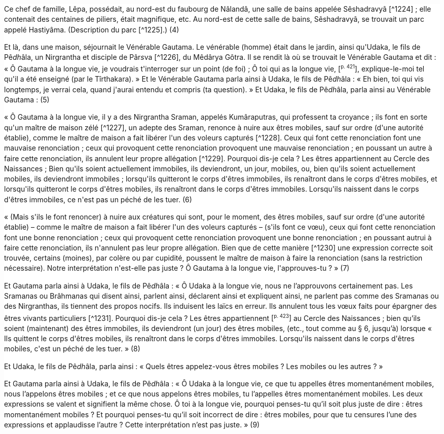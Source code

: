 Ce chef de famille, Lêpa, possédait, au nord-est du faubourg de Nâlandâ, une salle de bains appelée Sêshadravyâ [^1224] ; elle contenait des centaines de piliers, était magnifique, etc. Au nord-est de cette salle de bains, Sêshadravyâ, se trouvait un parc appelé Hastiyâma. (Description du parc [^1225].) (4)

Et là, dans une maison, séjournait le Vénérable Gautama. Le vénérable (homme) était dans le jardin, ainsi qu'Udaka, le fils de Pê<i>dh</i>âla, un Nirgrantha et disciple de Pâr<i>s</i>va [^1226], du Mêdârya Gôtra. Il se rendit là où se trouvait le Vénérable Gautama et dit : « Ô Gautama à la longue vie, je voudrais t'interroger sur un point (de foi) ; Ô toi qui as la longue vie, <span id="p421">[<sup><small>p. 421</small></sup>]</span>, explique-le-moi tel qu'il a été enseigné (par le Tîrthakara). » Et le Vénérable Gautama parla ainsi à Udaka, le fils de Pê<i>dh</i>âla : « Eh bien, toi qui vis longtemps, je verrai cela, quand j'aurai entendu et compris (ta question). » Et Udaka, le fils de Pê<i>dh</i>âla, parla ainsi au Vénérable Gautama : (5)

« Ô Gautama à la longue vie, il y a des Nirgrantha Sraman, appelés Kumâraputras, qui professent ta croyance ; ils font en sorte qu'un maître de maison zélé [^1227], un adepte des Sraman, renonce à nuire aux êtres mobiles, sauf sur ordre (d'une autorité établie), comme le maître de maison a fait libérer l'un des voleurs capturés [^1228]. Ceux qui font cette renonciation font une mauvaise renonciation ; ceux qui provoquent cette renonciation provoquent une mauvaise renonciation ; en poussant un autre à faire cette renonciation, ils annulent leur propre allégation [^1229]. Pourquoi dis-je cela ? Les êtres appartiennent au Cercle des Naissances ; Bien qu'ils soient actuellement immobiles, ils deviendront, un jour, mobiles, ou, bien qu'ils soient actuellement mobiles, ils deviendront immobiles ; lorsqu'ils quitteront le corps d'êtres immobiles, ils renaîtront dans le corps d'êtres mobiles, et lorsqu'ils quitteront le corps d'êtres mobiles, ils renaîtront dans le corps d'êtres immobiles. Lorsqu'ils naissent dans le corps d'êtres immobiles, ce n'est pas un péché de les tuer. (6)

« (Mais s'ils le font renoncer) à nuire aux créatures qui sont, pour le moment, des êtres mobiles, sauf sur ordre (d'une autorité établie) – comme le maître de maison a fait libérer l'un des voleurs capturés – (s'ils font ce vœu), ceux qui font cette renonciation font une bonne renonciation ; ceux qui provoquent cette renonciation provoquent une bonne renonciation ; en poussant autrui à faire cette renonciation, ils n'annulent pas leur propre allégation. Bien que de cette manière [^1230] une expression correcte soit trouvée, certains (moines), par colère ou par cupidité, poussent le maître de maison à faire la renonciation (sans la restriction nécessaire). Notre interprétation n'est-elle pas juste ? Ô Gautama à la longue vie, l'approuves-tu ? » (7)

Et Gautama parla ainsi à Udaka, le fils de Pê<i>dh</i>âla : « Ô Udaka à la longue vie, nous ne l’approuvons certainement pas. Les Srama<i>n</i>as ou Brâhma<i>n</i>as qui disent ainsi, parlent ainsi, déclarent ainsi et expliquent ainsi, ne parlent pas comme des Srama<i>n</i>as ou des Nirgranthas, ils tiennent des propos nocifs. Ils induisent les laïcs en erreur. Ils annulent tous les vœux faits pour épargner des êtres vivants particuliers [^1231]. Pourquoi dis-je cela ? Les êtres appartiennent <span id="p423">[<sup><small>p. 423</small></sup>]</span> au Cercle des Naissances ; bien qu’ils soient (maintenant) des êtres immobiles, ils deviendront (un jour) des êtres mobiles, (etc., tout comme au § 6, jusqu’à) lorsque « Ils quittent le corps d'êtres mobiles, ils renaîtront dans le corps d'êtres immobiles. Lorsqu'ils naissent dans le corps d'êtres mobiles, c'est un péché de les tuer. » (8)

Et Udaka, le fils de Pê<i>dh</i>âla, parla ainsi : « Quels êtres appelez-vous êtres mobiles ? Les mobiles ou les autres ? »

Et Gautama parla ainsi à Udaka, le fils de Pê<i>dh</i>âla : « Ô Udaka à la longue vie, ce que tu appelles êtres momentanément mobiles, nous l’appelons êtres mobiles ; et ce que nous appelons êtres mobiles, tu l’appelles êtres momentanément mobiles. Les deux expressions se valent et signifient la même chose. Ô toi à la longue vie, pourquoi penses-tu qu’il soit plus juste de dire : êtres momentanément mobiles ? Et pourquoi penses-tu qu’il soit incorrect de dire : êtres mobiles, pour que tu censures l’une des expressions et applaudisse l’autre ? Cette interprétation n’est pas juste. » (9)


[^1232]: 419:2 Ce « &c. » se réfère à la description typique des villes. Notre texte ne contient que les premiers mots de la description, mais l'Aupapâtika Sûtra, § 1, la donne longuement.
[^1233]: 420:1 Je ne peux pas dire où se trouve la description complète.
[^1234]: 420:2 Le nom désigne : le reste des matériaux, c'est-à-dire la salle qui a été construite avec les matériaux non utilisés (dans la construction de la maison), les fameuses « quelques briques restantes ».
[^1235]: 420:3 Le texte est donné dans l'Aupapâtika Sûtra, § 3.
[^1236]: 420:4 Comparez la vingt-deuxième leçon de l'Uttarâdhyayana.
[^1237]: 421:1 Uvasampanna.
[^1238]: 421:2 Ces mots semblent se référer à un apologue raconté par le commentateur : Le roi Ratnasêkhara de Ratnapura, effectuant un voyage d’agrément, donna l’ordre que personne ne reste dans la ville. Six frères désobéirent, furent amenés devant le roi et condamnés à mort. Leur père implora en vain le roi de les épargner, ou d’épargner cinq, quatre, trois, deux de ses fils. Finalement, le roi consentit à pardonner au fils aîné, ce qui réjouit le vieux père. — Les six fils sont comparés aux six classes d’êtres vivants. Comme un chef de famille ne peut s’abstenir complètement de leur faire du mal, comme le font les moines, il se contente de s’abstenir de faire du mal aux êtres mobiles ou aux animaux.
[^1239]: 421:3 C'est-à-dire qu'en s'abstenant de tuer des êtres vivants, ils ne tuent aucun être vivant.
[^1240]: 422:1 C'est-à-dire en spécifiant les êtres mobiles comme des êtres qui sont mobiles pour le moment.
[^1241]: 422:2 Par exemple, si un homme fait vœu de ne tuer aucun Brâhma<i>n</i>a (et n'ajoute pas la restriction « pour le moment »), il ne peut tuer aucun homme ou animal quel qu'il soit ; car l'âme de cet homme ou de cet animal peut, dans le passé, avoir été incarnée dans un Brâhma<i>n</i>a.
[^1242]: 423:1 Littéralement, le nombre. Un exemple de tels vœux est donné au début de l'Uvâsaga Dasâo, voir l'édition de Hoernle, § 16 et suivants.
[^1243]: 424:1 Abhiyôga. <i>S</i>ilâṅka énumère quatre types d'abhiyôga : ga<i>n</i>a-, bala-, devatâ-abhiyôga et gurunigraha.
[^1244]: 424:2 Nâma, littéralement, nom.
[^1245]: 424:3 Ils sont appelés (vu<i>k</i><i>k</i>anti = u<i>k</i>yantê) est apparemment équivalent à : ils reçoivent le nom (nâma) ; 'nom', cependant, signifie dans la terminologie de <i>G</i>aina et de Bauddha autant que 'la nature de la chose'. Les mots du texte en viennent donc à signifier : 'ils deviennent ou sont des êtres animés', etc.
[^1246]: 424:4 La question discutée dans les paragraphes suivants est de savoir si, à un moment donné, tous les êtres mobiles du Sa<i>m</i>sâra pourraient ne pas disparaître, et qu'il ne resterait que des êtres immobiles. Cette idée est longuement combattue par Gautama.
[^1247]: 425:1 Cela signifie qu'à un moment donné, les êtres mobiles peuvent avoir cessé d'exister, puisqu'ils sont tous nés immobiles, et vice versa. Si tel est le cas, un laïc qui s'abstient de tuer des animaux ne fait pratiquement de mal à aucun être ; si tel est le cas, il ne peut transgresser son vœu, même s'il le voulait.
[^1248]: 425:2 Le texte contient le mot sanskrit asmâkam, dont le commentateur prétend qu'il était ainsi prononcé par tous les habitants du Magadha, comparer note [2](Sutrakritanga_2_2#fn1035), [p. 358](Sutrakritanga_2_2#p358).
[^1249]: 426:1 Gautama.
[^1250]: 427:1 Trois <i>g</i>, littéralement, son âme.
[^1251]: 427:2 Il faudrait ici reprendre l'avant-dernière phrase du paragraphe précédent. Or, il n'en reste aucune trace dans mon manuscrit ni dans le commentaire.
[^1252]: 428:1 Nô i<i>n</i>ऽa<i>t</i><i>th</i>ê sama<i>t</i><i>th</i>ê; Je pense que le sanskrit de cette phrase, qui n'est pas expliquée par le commentateur, est nô ayam artha<i>h</i> samartha<i>h</i>.
[^1253]: 428:2 À savoir : « Je ne le ferai pas, ni ne le ferai faire, ni en pensée, ni en parole, ni en acte. » Comparer Uvâsaga Dasâo, édition de Hoernle, §13 et suivants.
[^1254]: 429:1 Sa<i>m</i>lēha<i>n</i>a<i>gh</i>usa<i>n</i>â<i>gh</i>ûsiyâ.
[^1255]: 429:2 Voir II, 2, 61.
[^1256]: 430:1 Âsuriya. <i>S</i>îlâṅka propose ici une deuxième explication de ce mot, à savoir asûrya, là où aucun soleil ne brille jamais.
[^1257]: 431:1 Le Dê<i>s</i>âvakâ<i>s</i>ika « consiste à rapprocher ou à rétrécir chaque jour les limites déjà fixées (conformément aux Gu<i>n</i>avratas) à l'étendue de ses voyages », etc. Le Gu<i>n</i>avrata auquel il est fait référence est le Digvirati, c'est-à-dire « fixer une limite au-delà de laquelle on ne voyagera pas dans les différentes directions, ou une limite quant aux pays que l'on visitera pour acquérir des richesses ». Extrait du Rapport de Bhandarkar, p. 214 et suiv. L'explication du commentaire concorde matériellement avec ce qui précède.
[^1258]: 431:2 L'original reprend les phrases du paragraphe précédent. p. 432 Je les abrège autant que possible et ne donne le texte intégral que lorsqu'il diffère de celui du § 26.
[^1259]: 432:1 Cette clause vient toujours après les mots « êtres immobiles » jusqu'au § 34.
[^1260]: 434:1 Voir ci-dessus, [p. 121](Uttaradhyayana_23#p121), note [2](Uttaradhyayana_23#fn316). De cette façon, la croyance de Pâr<i>s</i>va est caractérisée par opposition à celle de Mahâvîra.
[^1261]: 434:2 'Pratikrama<i>n</i>a est l'expiation des péchés... au moyen de Nindana Garha<i>n</i>a, Âlô<i>k</i>anâ et d'autres procédés. Nindana consiste à condamner l'acte pécheur ou à s'en repentir ; Garha<i>n</i>a consiste à faire de même devant un gourou ; et Âlô<i>k</i>anâ consiste à en faire la confession au gourou.' Bhandarkar, Rapport, p. 9, note ‡.